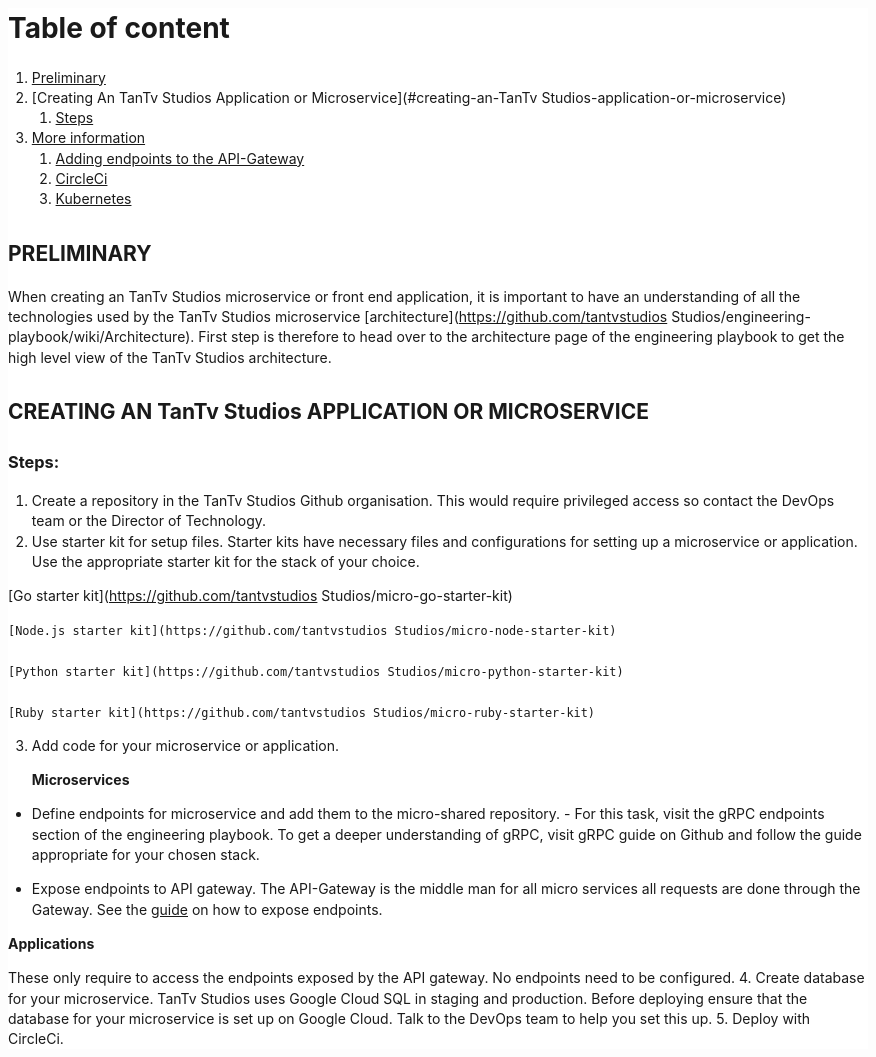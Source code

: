 # Table of content

1. [Preliminary](#preliminary)
2. [Creating An TanTv Studios Application or Microservice](#creating-an-TanTv Studios-application-or-microservice)
   1. [Steps](#steps)
3. [More information](#more-information)
   1. [Adding endpoints to the API-Gateway](#adding-endpoints-to-the-api-gateway)
   2. [CircleCi](#circleci)
   3. [Kubernetes](#kubernetes)

## PRELIMINARY

When creating an TanTv Studios microservice or front end application, it is important to have an understanding of all the technologies used by the TanTv Studios microservice [architecture](https://github.com/tantvstudios Studios/engineering-playbook/wiki/Architecture). First step is therefore to head over to the architecture page of the engineering playbook to get the high level view of the TanTv Studios architecture.

## CREATING AN TanTv Studios APPLICATION OR MICROSERVICE

### Steps:

1. Create a repository in the TanTv Studios Github organisation. This would require privileged access so contact the DevOps team or the Director of Technology.
2. Use starter kit for setup files. Starter kits have necessary files and configurations for setting up a microservice or application. Use the appropriate starter kit for the stack of your choice.

[Go starter kit](https://github.com/tantvstudios Studios/micro-go-starter-kit)

    [Node.js starter kit](https://github.com/tantvstudios Studios/micro-node-starter-kit)

    [Python starter kit](https://github.com/tantvstudios Studios/micro-python-starter-kit)

    [Ruby starter kit](https://github.com/tantvstudios Studios/micro-ruby-starter-kit)

3. Add code for your microservice or application.

   **Microservices**

- Define endpoints for microservice and add them to the micro-shared repository. - For this task, visit the gRPC endpoints section of the engineering playbook. To get a deeper understanding of gRPC, visit gRPC guide on Github and follow the guide appropriate for your chosen stack.

- Expose endpoints to API gateway. The API-Gateway is the middle man for all micro services all requests are done through the Gateway. See the [guide](#adding-endpoints-to-the-api-gateway) on how to expose endpoints.

**Applications**

These only require to access the endpoints exposed by the API gateway. No endpoints need to be configured. 4. Create database for your microservice. TanTv Studios uses Google Cloud SQL in staging and production. Before deploying ensure that the database for your microservice is set up on Google Cloud. Talk to the DevOps team to help you set this up. 5. Deploy with CircleCi.
